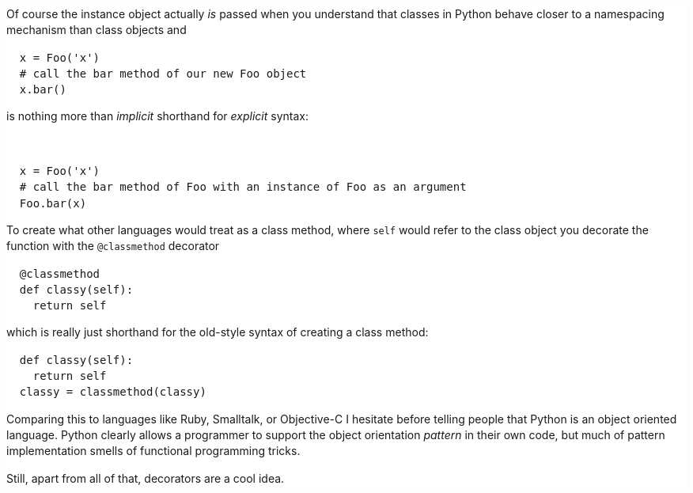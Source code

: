 Of course the instance object actually <em>is</em> passed when you understand that classes in Python behave closer to a namespacing mechanism than class objects and
<code> </code>
<pre>  x = Foo('x')
  # call the bar method of our new Foo object
  x.bar()</pre>
is nothing more than <em>implicit</em> shorthand  for <em>explicit</em> syntax:

<code> </code>
<pre>  x = Foo('x')
  # call the bar method of Foo with an instance of Foo as an argument
  Foo.bar(x)</pre>
To create what other languages would treat as a class method, where <code>self</code> would refer to the class object you decorate the function with the <code>@classmethod</code> decorator
<code> </code>
<pre>  @classmethod
  def classy(self):
    return self</pre>
which is really just shorthand for the old-style syntax of creating a class method:
<code> </code>
<pre>  def classy(self):
    return self
  classy = classmethod(classy)</pre>
Comparing this to languages like Ruby, Smalltalk, or Objective-C I hesitate before telling people that Python is an object oriented language. Python clearly allows a programmer to support the object orientation <em>pattern</em> in their own code, but much of pattern implementation smells of functional programming tricks.

Still, apart from all of that, decorators are a cool idea.
